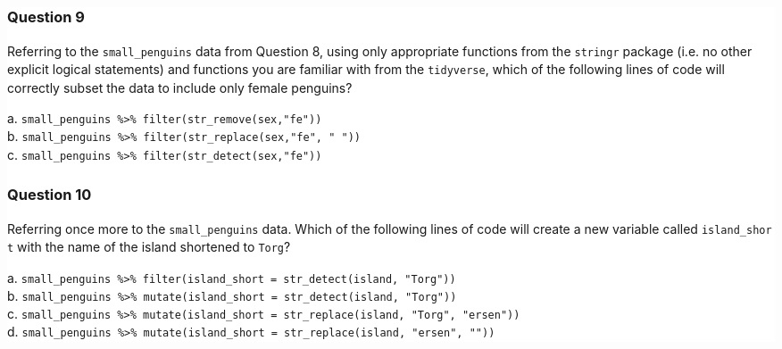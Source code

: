
### Question 9 

Referring to the `small_penguins` data from Question 8, using only appropriate functions from the `stringr` package (i.e. no other explicit logical statements) and functions you are familiar with from the `tidyverse`, which of the following lines of code will correctly subset the data to include only female penguins? 

  a. `small_penguins %>% filter(str_remove(sex,"fe"))`  
  b. `small_penguins %>% filter(str_replace(sex,"fe", " "))`  
  c.  `small_penguins %>% filter(str_detect(sex,"fe"))`

### Question 10 

Referring once more to the `small_penguins` data. Which of the following lines of code will create a new variable called `island_short` with the name of the island shortened to `Torg`?  

  a. `small_penguins %>% filter(island_short = str_detect(island, "Torg"))`  
  b. `small_penguins %>% mutate(island_short = str_detect(island, "Torg"))`  
  c. `small_penguins %>% mutate(island_short = str_replace(island, "Torg", "ersen"))`  
  d.  `small_penguins %>% mutate(island_short = str_replace(island, "ersen", ""))`

